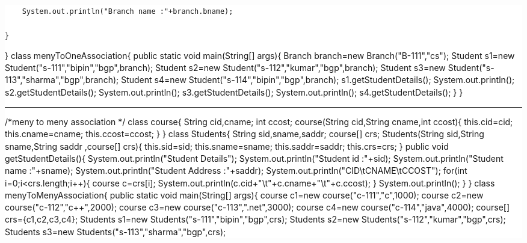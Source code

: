 		System.out.println("Branch name :"+branch.bname);
		
	}
}
class menyToOneAssociation{
	public static void main(String[] args){
		Branch branch=new Branch("B-111","cs");
		Student s1=new Student("s-111","bipin","bgp",branch);
		Student s2=new Student("s-112","kumar","bgp",branch);
		Student s3=new Student("s-113","sharma","bgp",branch);
		Student s4=new Student("s-114","bipin","bgp",branch);
	    s1.getStudentDetails();
		System.out.println();
	    s2.getStudentDetails();
		System.out.println();
	    s3.getStudentDetails();
		System.out.println();
	    s4.getStudentDetails();
	}
}

***************************************
/*meny to meny association */
class course{
	String cid,cname;
	int ccost;
	course(String cid,String cname,int ccost){
		this.cid=cid;
		this.cname=cname;
		this.ccost=ccost;
	}
}
class Students{
	String sid,sname,saddr;
	course[] crs;
	Students(String sid,String sname,String saddr ,course[] crs){
		this.sid=sid;
		this.sname=sname;
		this.saddr=saddr;
		this.crs=crs;
	}
	public void getStudentDetails(){
		System.out.println("Student Details");
		System.out.println("Student id :"+sid);
		System.out.println("Student name :"+sname);
		System.out.println("Student Address :"+saddr);
		System.out.println("CID\tCNAME\tCCOST");
		for(int i=0;i<crs.length;i++){
			course c=crs[i];
			System.out.println(c.cid+"\t"+c.cname+"\t"+c.ccost);
		}
		System.out.println();
	}
}
class menyToMenyAssociation{
	public static void main(String[] args){
		course c1=new course("c-111","c",1000);
		course c2=new course("c-112","c++",2000);
		course c3=new course("c-113",".net",3000);
		course c4=new course("c-114","java",4000);
		course[] crs={c1,c2,c3,c4};
		Students s1=new Students("s-111","bipin","bgp",crs);
		Students s2=new Students("s-112","kumar","bgp",crs);
		Students s3=new Students("s-113","sharma","bgp",crs);